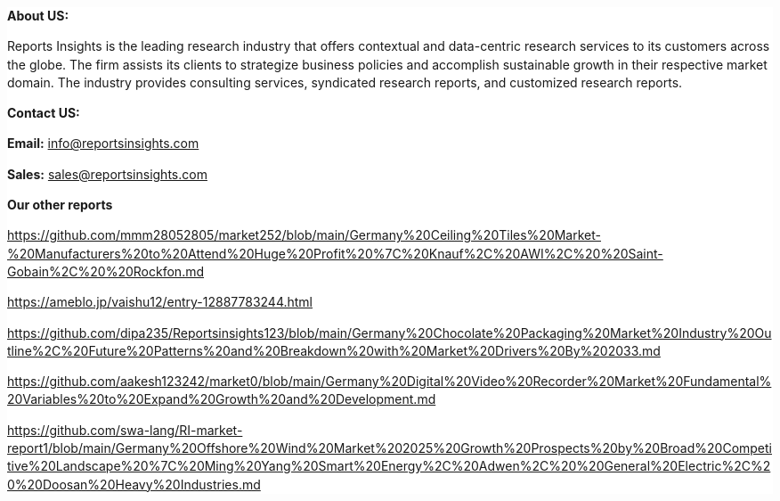 <strong><strong>About US</strong>:</strong>

Reports Insights is the leading research industry that offers contextual and data-centric research services to its customers across the globe. The firm assists its clients to strategize business policies and accomplish sustainable growth in their respective market domain. The industry provides consulting services, syndicated research reports, and customized research reports.

<strong>Contact US:</strong>

<p class=><b>Email:</b> <a href=mailto:info@reportsinsights.com>info@reportsinsights.com</a></p>
<p class=><b>Sales:</b> <a href=mailto:sales@reportsinsights.com>sales@reportsinsights.com</a></p>

<strong>Our other reports</strong>

<a href=https://github.com/mmm28052805/market252/blob/main/Germany%20Ceiling%20Tiles%20Market-%20Manufacturers%20to%20Attend%20Huge%20Profit%20%7C%20Knauf%2C%20AWI%2C%20%20Saint-Gobain%2C%20%20Rockfon.md>https://github.com/mmm28052805/market252/blob/main/Germany%20Ceiling%20Tiles%20Market-%20Manufacturers%20to%20Attend%20Huge%20Profit%20%7C%20Knauf%2C%20AWI%2C%20%20Saint-Gobain%2C%20%20Rockfon.md</a>

<a href=https://ameblo.jp/vaishu12/entry-12887783244.html>https://ameblo.jp/vaishu12/entry-12887783244.html</a>

<a href=https://github.com/dipa235/Reportsinsights123/blob/main/Germany%20Chocolate%20Packaging%20Market%20Industry%20Outline%2C%20Future%20Patterns%20and%20Breakdown%20with%20Market%20Drivers%20By%202033.md>https://github.com/dipa235/Reportsinsights123/blob/main/Germany%20Chocolate%20Packaging%20Market%20Industry%20Outline%2C%20Future%20Patterns%20and%20Breakdown%20with%20Market%20Drivers%20By%202033.md</a>

<a href=https://github.com/aakesh123242/market0/blob/main/Germany%20Digital%20Video%20Recorder%20Market%20Fundamental%20Variables%20to%20Expand%20Growth%20and%20Development.md>https://github.com/aakesh123242/market0/blob/main/Germany%20Digital%20Video%20Recorder%20Market%20Fundamental%20Variables%20to%20Expand%20Growth%20and%20Development.md</a>

<a href=https://github.com/swa-lang/RI-market-report1/blob/main/Germany%20Offshore%20Wind%20Market%202025%20Growth%20Prospects%20by%20Broad%20Competitive%20Landscape%20%7C%20Ming%20Yang%20Smart%20Energy%2C%20Adwen%2C%20%20General%20Electric%2C%20%20Doosan%20Heavy%20Industries.md>https://github.com/swa-lang/RI-market-report1/blob/main/Germany%20Offshore%20Wind%20Market%202025%20Growth%20Prospects%20by%20Broad%20Competitive%20Landscape%20%7C%20Ming%20Yang%20Smart%20Energy%2C%20Adwen%2C%20%20General%20Electric%2C%20%20Doosan%20Heavy%20Industries.md</a>
